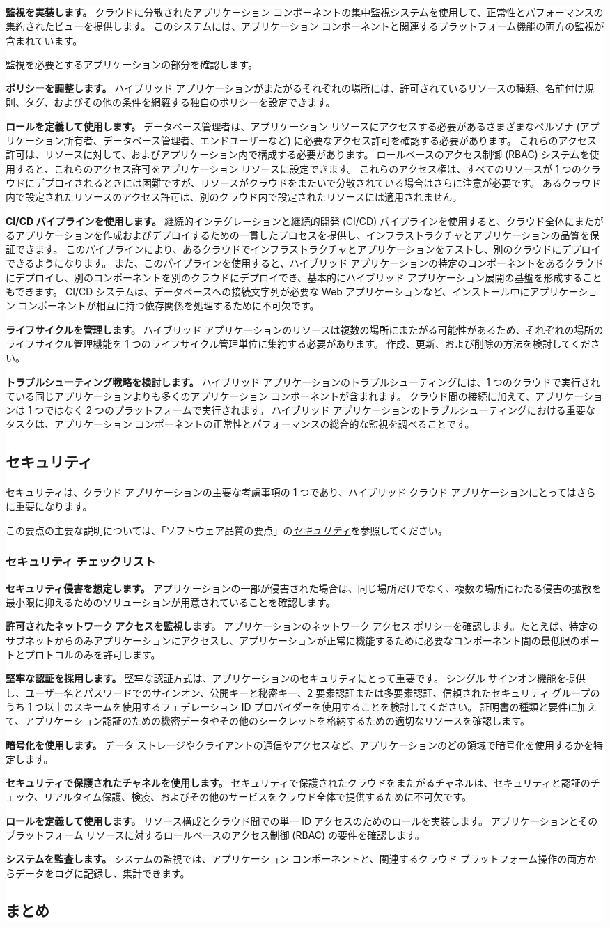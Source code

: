 **監視を実装します。** クラウドに分散されたアプリケーション コンポーネントの集中監視システムを使用して、正常性とパフォーマンスの集約されたビューを提供します。 このシステムには、アプリケーション コンポーネントと関連するプラットフォーム機能の両方の監視が含まれています。

監視を必要とするアプリケーションの部分を確認します。

**ポリシーを調整します。** ハイブリッド アプリケーションがまたがるそれぞれの場所には、許可されているリソースの種類、名前付け規則、タグ、およびその他の条件を網羅する独自のポリシーを設定できます。

**ロールを定義して使用します。** データベース管理者は、アプリケーション リソースにアクセスする必要があるさまざまなペルソナ (アプリケーション所有者、データベース管理者、エンドユーザーなど) に必要なアクセス許可を確認する必要があります。 これらのアクセス許可は、リソースに対して、およびアプリケーション内で構成する必要があります。 ロールベースのアクセス制御 (RBAC) システムを使用すると、これらのアクセス許可をアプリケーション リソースに設定できます。 これらのアクセス権は、すべてのリソースが 1 つのクラウドにデプロイされるときには困難ですが、リソースがクラウドをまたいで分散されている場合はさらに注意が必要です。 あるクラウド内で設定されたリソースのアクセス許可は、別のクラウド内で設定されたリソースには適用されません。

**CI/CD パイプラインを使用します。** 継続的インテグレーションと継続的開発 (CI/CD) パイプラインを使用すると、クラウド全体にまたがるアプリケーションを作成およびデプロイするための一貫したプロセスを提供し、インフラストラクチャとアプリケーションの品質を保証できます。 このパイプラインにより、あるクラウドでインフラストラクチャとアプリケーションをテストし、別のクラウドにデプロイできるようになります。 また、このパイプラインを使用すると、ハイブリッド アプリケーションの特定のコンポーネントをあるクラウドにデプロイし、別のコンポーネントを別のクラウドにデプロイでき、基本的にハイブリッド アプリケーション展開の基盤を形成することもできます。 CI/CD システムは、データベースへの接続文字列が必要な Web アプリケーションなど、インストール中にアプリケーション コンポーネントが相互に持つ依存関係を処理するために不可欠です。

**ライフサイクルを管理します。** ハイブリッド アプリケーションのリソースは複数の場所にまたがる可能性があるため、それぞれの場所のライフサイクル管理機能を 1 つのライフサイクル管理単位に集約する必要があります。 作成、更新、および削除の方法を検討してください。

**トラブルシューティング戦略を検討します。** ハイブリッド アプリケーションのトラブルシューティングには、1 つのクラウドで実行されている同じアプリケーションよりも多くのアプリケーション コンポーネントが含まれます。 クラウド間の接続に加えて、アプリケーションは 1 つではなく 2 つのプラットフォームで実行されます。 ハイブリッド アプリケーションのトラブルシューティングにおける重要なタスクは、アプリケーション コンポーネントの正常性とパフォーマンスの総合的な監視を調べることです。

## <a name="security"></a>セキュリティ

セキュリティは、クラウド アプリケーションの主要な考慮事項の 1 つであり、ハイブリッド クラウド アプリケーションにとってはさらに重要になります。

この要点の主要な説明については、「ソフトウェア品質の要点」の[*セキュリティ*](https://docs.microsoft.com/azure/architecture/guide/pillars#security)を参照してください。

### <a name="security-checklist"></a>セキュリティ チェックリスト

**セキュリティ侵害を想定します。** アプリケーションの一部が侵害された場合は、同じ場所だけでなく、複数の場所にわたる侵害の拡散を最小限に抑えるためのソリューションが用意されていることを確認します。

**許可されたネットワーク アクセスを監視します。** アプリケーションのネットワーク アクセス ポリシーを確認します。たとえば、特定のサブネットからのみアプリケーションにアクセスし、アプリケーションが正常に機能するために必要なコンポーネント間の最低限のポートとプロトコルのみを許可します。

**堅牢な認証を採用します。** 堅牢な認証方式は、アプリケーションのセキュリティにとって重要です。 シングル サインオン機能を提供し、ユーザー名とパスワードでのサインオン、公開キーと秘密キー、2 要素認証または多要素認証、信頼されたセキュリティ グループのうち 1 つ以上のスキームを使用するフェデレーション ID プロバイダーを使用することを検討してください。 証明書の種類と要件に加えて、アプリケーション認証のための機密データやその他のシークレットを格納するための適切なリソースを確認します。

**暗号化を使用します。** データ ストレージやクライアントの通信やアクセスなど、アプリケーションのどの領域で暗号化を使用するかを特定します。

**セキュリティで保護されたチャネルを使用します。** セキュリティで保護されたクラウドをまたがるチャネルは、セキュリティと認証のチェック、リアルタイム保護、検疫、およびその他のサービスをクラウド全体で提供するために不可欠です。

**ロールを定義して使用します。** リソース構成とクラウド間での単一 ID アクセスのためのロールを実装します。 アプリケーションとそのプラットフォーム リソースに対するロールベースのアクセス制御 (RBAC) の要件を確認します。

**システムを監査します。** システムの監視では、アプリケーション コンポーネントと、関連するクラウド プラットフォーム操作の両方からデータをログに記録し、集計できます。

## <a name="summary"></a>まとめ
